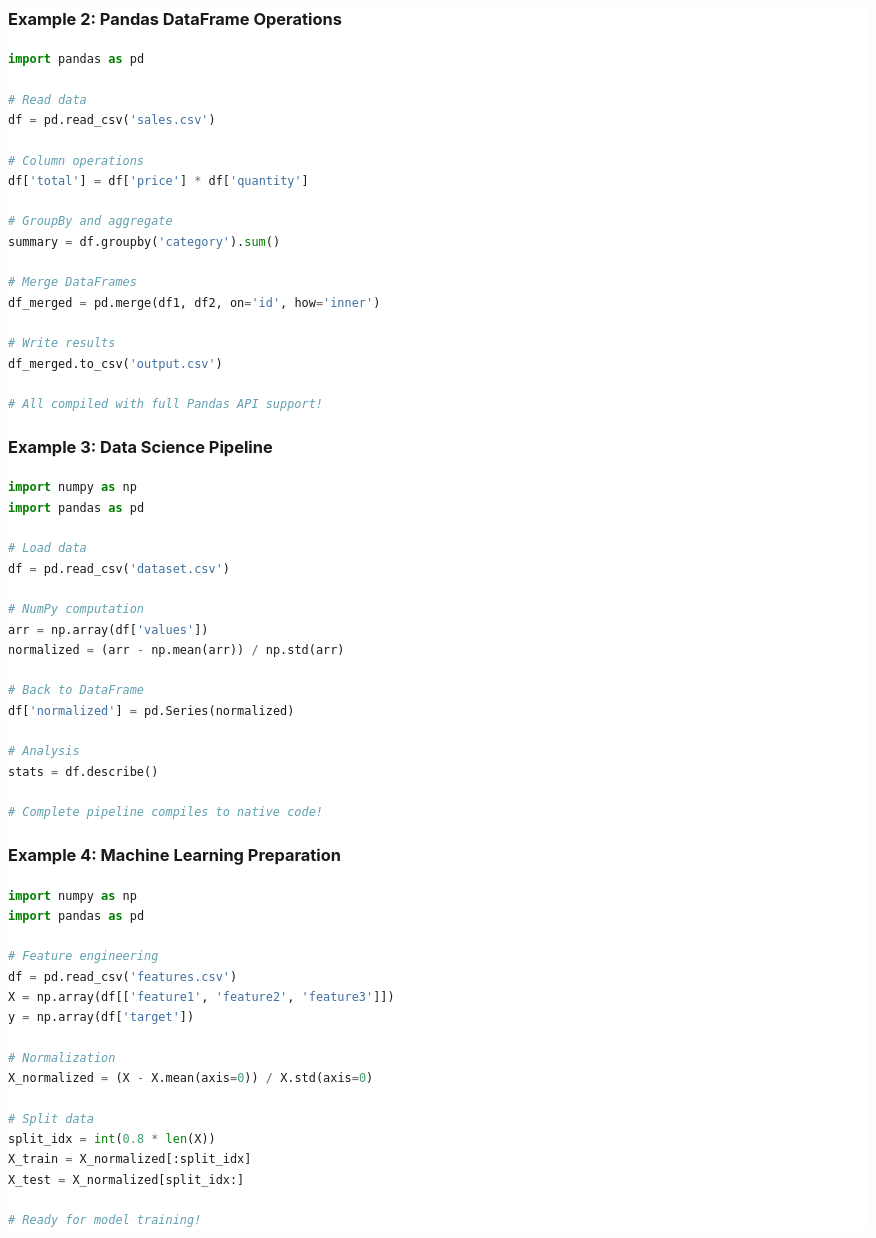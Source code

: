 ### Example 2: Pandas DataFrame Operations
```python
import pandas as pd

# Read data
df = pd.read_csv('sales.csv')

# Column operations
df['total'] = df['price'] * df['quantity']

# GroupBy and aggregate
summary = df.groupby('category').sum()

# Merge DataFrames
df_merged = pd.merge(df1, df2, on='id', how='inner')

# Write results
df_merged.to_csv('output.csv')

# All compiled with full Pandas API support!
```

### Example 3: Data Science Pipeline
```python
import numpy as np
import pandas as pd

# Load data
df = pd.read_csv('dataset.csv')

# NumPy computation
arr = np.array(df['values'])
normalized = (arr - np.mean(arr)) / np.std(arr)

# Back to DataFrame
df['normalized'] = pd.Series(normalized)

# Analysis
stats = df.describe()

# Complete pipeline compiles to native code!
```

### Example 4: Machine Learning Preparation
```python
import numpy as np
import pandas as pd

# Feature engineering
df = pd.read_csv('features.csv')
X = np.array(df[['feature1', 'feature2', 'feature3']])
y = np.array(df['target'])

# Normalization
X_normalized = (X - X.mean(axis=0)) / X.std(axis=0)

# Split data
split_idx = int(0.8 * len(X))
X_train = X_normalized[:split_idx]
X_test = X_normalized[split_idx:]

# Ready for model training!
```
